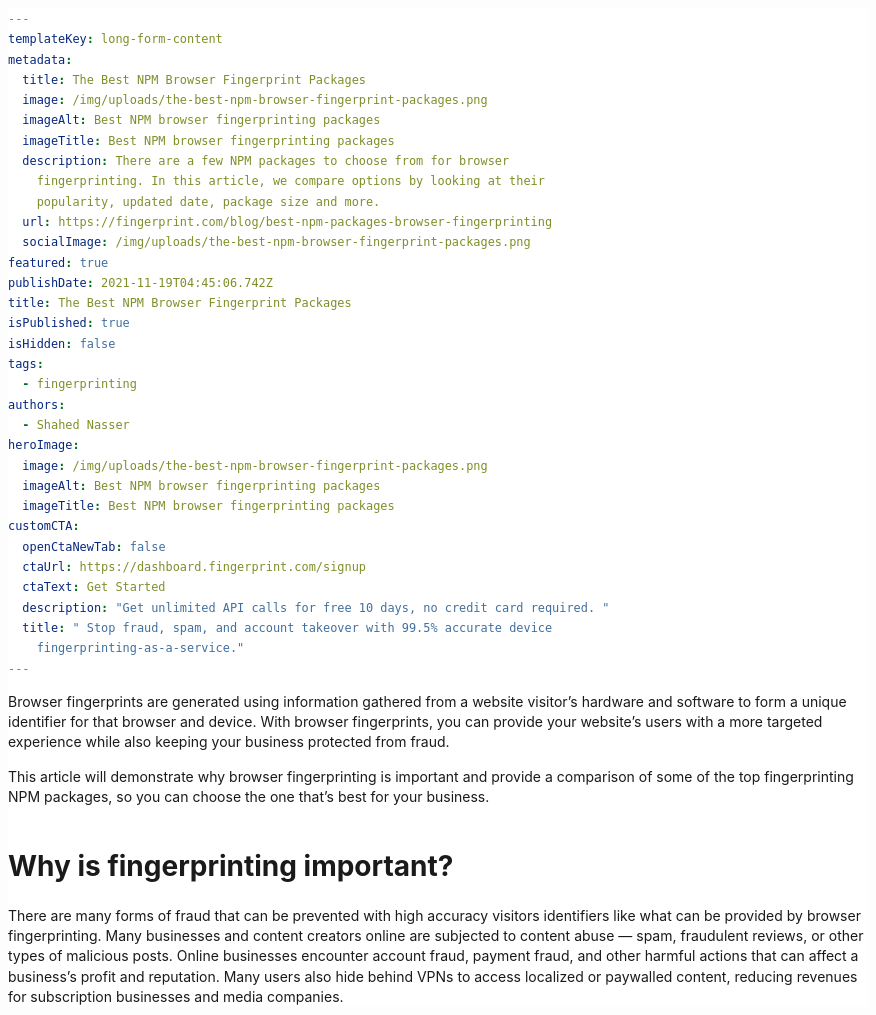 ```yaml
---
templateKey: long-form-content
metadata:
  title: The Best NPM Browser Fingerprint Packages
  image: /img/uploads/the-best-npm-browser-fingerprint-packages.png
  imageAlt: Best NPM browser fingerprinting packages
  imageTitle: Best NPM browser fingerprinting packages
  description: There are a few NPM packages to choose from for browser
    fingerprinting. In this article, we compare options by looking at their
    popularity, updated date, package size and more.
  url: https://fingerprint.com/blog/best-npm-packages-browser-fingerprinting
  socialImage: /img/uploads/the-best-npm-browser-fingerprint-packages.png
featured: true
publishDate: 2021-11-19T04:45:06.742Z
title: The Best NPM Browser Fingerprint Packages
isPublished: true
isHidden: false
tags:
  - fingerprinting
authors:
  - Shahed Nasser
heroImage:
  image: /img/uploads/the-best-npm-browser-fingerprint-packages.png
  imageAlt: Best NPM browser fingerprinting packages
  imageTitle: Best NPM browser fingerprinting packages
customCTA:
  openCtaNewTab: false
  ctaUrl: https://dashboard.fingerprint.com/signup
  ctaText: Get Started
  description: "Get unlimited API calls for free 10 days, no credit card required. "
  title: " Stop fraud, spam, and account takeover with 99.5% accurate device
    fingerprinting-as-a-service."
---
```

Browser fingerprints are generated using information gathered from a website visitor’s hardware and software to form a unique identifier for that browser and device. With browser fingerprints, you can provide your website’s users with a more targeted experience while also keeping your business protected from fraud.

This article will demonstrate why browser fingerprinting is important and provide a comparison of some of the top fingerprinting NPM packages, so you can choose the one that’s best for your business. 

# Why is fingerprinting important?

There are many forms of fraud that can be prevented with high accuracy visitors identifiers like what can be provided by browser fingerprinting. Many businesses and content creators online are subjected to content abuse — spam, fraudulent reviews, or other types of malicious posts. Online businesses encounter account fraud, payment fraud, and other harmful actions that can affect a business’s profit and reputation. Many users also hide behind VPNs to access localized or paywalled content, reducing revenues for subscription businesses and media companies. 
